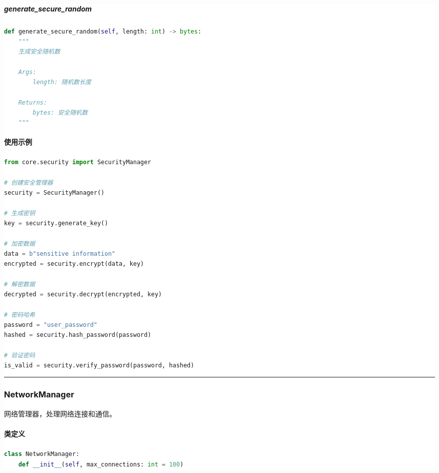 ##### generate_secure_random

```python
def generate_secure_random(self, length: int) -> bytes:
    """
    生成安全随机数
    
    Args:
        length: 随机数长度
        
    Returns:
        bytes: 安全随机数
    """
```

#### 使用示例

```python
from core.security import SecurityManager

# 创建安全管理器
security = SecurityManager()

# 生成密钥
key = security.generate_key()

# 加密数据
data = b"sensitive information"
encrypted = security.encrypt(data, key)

# 解密数据
decrypted = security.decrypt(encrypted, key)

# 密码哈希
password = "user_password"
hashed = security.hash_password(password)

# 验证密码
is_valid = security.verify_password(password, hashed)
```

---

### NetworkManager

网络管理器，处理网络连接和通信。

#### 类定义

```python
class NetworkManager:
    def __init__(self, max_connections: int = 100)
```
